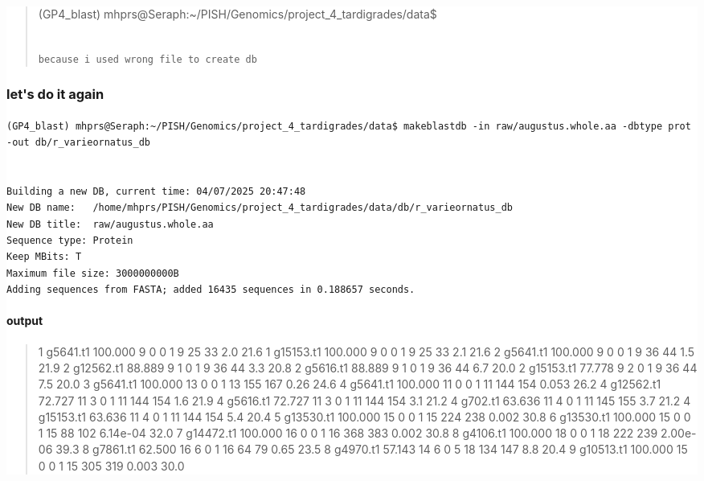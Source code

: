 > (GP4_blast) mhprs@Seraph:~/PISH/Genomics/project_4_tardigrades/data$
> ```
> 
> because i used wrong file to create db 


### let's do it again 



```{bash}
(GP4_blast) mhprs@Seraph:~/PISH/Genomics/project_4_tardigrades/data$ makeblastdb -in raw/augustus.whole.aa -dbtype prot
-out db/r_varieornatus_db


Building a new DB, current time: 04/07/2025 20:47:48
New DB name:   /home/mhprs/PISH/Genomics/project_4_tardigrades/data/db/r_varieornatus_db
New DB title:  raw/augustus.whole.aa
Sequence type: Protein
Keep MBits: T
Maximum file size: 3000000000B
Adding sequences from FASTA; added 16435 sequences in 0.188657 seconds.

```

#### output 

> 1       g5641.t1        100.000 9       0       0       1       9       25      33      2.0     21.6
> 1       g15153.t1       100.000 9       0       0       1       9       25      33      2.1     21.6
> 2       g5641.t1        100.000 9       0       0       1       9       36      44      1.5     21.9
> 2       g12562.t1       88.889  9       1       0       1       9       36      44      3.3     20.8
> 2       g5616.t1        88.889  9       1       0       1       9       36      44      6.7     20.0
> 2       g15153.t1       77.778  9       2       0       1       9       36      44      7.5     20.0
> 3       g5641.t1        100.000 13      0       0       1       13      155     167     0.26    24.6
> 4       g5641.t1        100.000 11      0       0       1       11      144     154     0.053   26.2
> 4       g12562.t1       72.727  11      3       0       1       11      144     154     1.6     21.9
> 4       g5616.t1        72.727  11      3       0       1       11      144     154     3.1     21.2
> 4       g702.t1 63.636  11      4       0       1       11      145     155     3.7     21.2
> 4       g15153.t1       63.636  11      4       0       1       11      144     154     5.4     20.4
> 5       g13530.t1       100.000 15      0       0       1       15      224     238     0.002   30.8
> 6       g13530.t1       100.000 15      0       0       1       15      88      102     6.14e-04        32.0
> 7       g14472.t1       100.000 16      0       0       1       16      368     383     0.002   30.8
> 8       g4106.t1        100.000 18      0       0       1       18      222     239     2.00e-06        39.3
> 8       g7861.t1        62.500  16      6       0       1       16      64      79      0.65    23.5
> 8       g4970.t1        57.143  14      6       0       5       18      134     147     8.8     20.4
> 9       g10513.t1       100.000 15      0       0       1       15      305     319     0.003   30.0